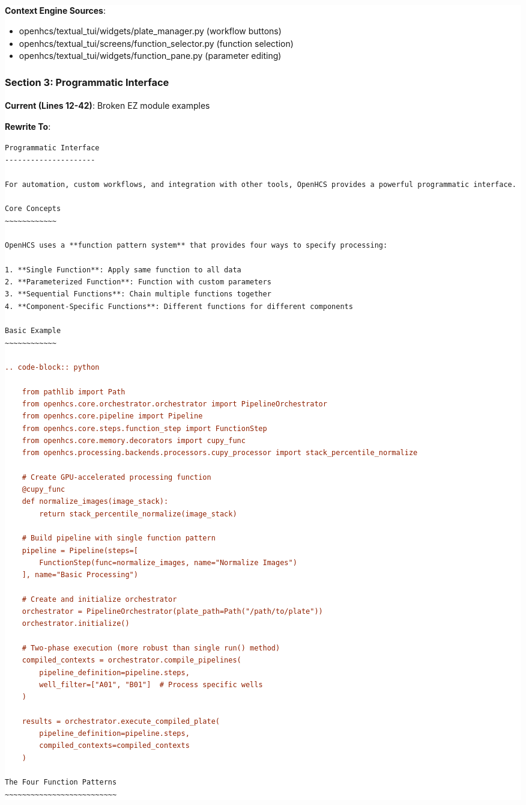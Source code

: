 **Context Engine Sources**:
- openhcs/textual_tui/widgets/plate_manager.py (workflow buttons)
- openhcs/textual_tui/screens/function_selector.py (function selection)
- openhcs/textual_tui/widgets/function_pane.py (parameter editing)

### Section 3: Programmatic Interface
**Current (Lines 12-42)**: Broken EZ module examples

**Rewrite To**:
```rst
Programmatic Interface
---------------------

For automation, custom workflows, and integration with other tools, OpenHCS provides a powerful programmatic interface.

Core Concepts
~~~~~~~~~~~~

OpenHCS uses a **function pattern system** that provides four ways to specify processing:

1. **Single Function**: Apply same function to all data
2. **Parameterized Function**: Function with custom parameters  
3. **Sequential Functions**: Chain multiple functions together
4. **Component-Specific Functions**: Different functions for different components

Basic Example
~~~~~~~~~~~~

.. code-block:: python

    from pathlib import Path
    from openhcs.core.orchestrator.orchestrator import PipelineOrchestrator
    from openhcs.core.pipeline import Pipeline
    from openhcs.core.steps.function_step import FunctionStep
    from openhcs.core.memory.decorators import cupy_func
    from openhcs.processing.backends.processors.cupy_processor import stack_percentile_normalize

    # Create GPU-accelerated processing function
    @cupy_func
    def normalize_images(image_stack):
        return stack_percentile_normalize(image_stack)

    # Build pipeline with single function pattern
    pipeline = Pipeline(steps=[
        FunctionStep(func=normalize_images, name="Normalize Images")
    ], name="Basic Processing")

    # Create and initialize orchestrator
    orchestrator = PipelineOrchestrator(plate_path=Path("/path/to/plate"))
    orchestrator.initialize()

    # Two-phase execution (more robust than single run() method)
    compiled_contexts = orchestrator.compile_pipelines(
        pipeline_definition=pipeline.steps,
        well_filter=["A01", "B01"]  # Process specific wells
    )

    results = orchestrator.execute_compiled_plate(
        pipeline_definition=pipeline.steps,
        compiled_contexts=compiled_contexts
    )

The Four Function Patterns
~~~~~~~~~~~~~~~~~~~~~~~~~~
```